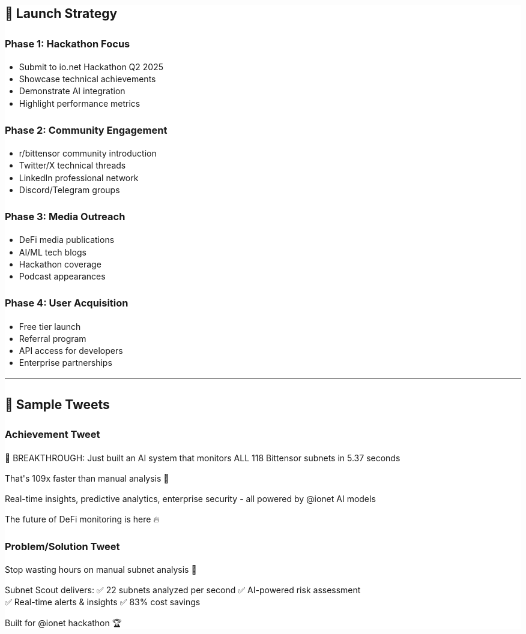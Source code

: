 
## 🚀 **Launch Strategy**

### **Phase 1: Hackathon Focus**
- Submit to io.net Hackathon Q2 2025
- Showcase technical achievements
- Demonstrate AI integration
- Highlight performance metrics

### **Phase 2: Community Engagement**
- r/bittensor community introduction
- Twitter/X technical threads
- LinkedIn professional network
- Discord/Telegram groups

### **Phase 3: Media Outreach**
- DeFi media publications
- AI/ML tech blogs
- Hackathon coverage
- Podcast appearances

### **Phase 4: User Acquisition**
- Free tier launch
- Referral program
- API access for developers
- Enterprise partnerships

---

## 💬 **Sample Tweets**

### **Achievement Tweet**
🚀 BREAKTHROUGH: Just built an AI system that monitors ALL 118 Bittensor subnets in 5.37 seconds

That's 109x faster than manual analysis 🤯

Real-time insights, predictive analytics, enterprise security - all powered by @ionet AI models

The future of DeFi monitoring is here 🔥

### **Problem/Solution Tweet**
Stop wasting hours on manual subnet analysis 😤

Subnet Scout delivers:
✅ 22 subnets analyzed per second
✅ AI-powered risk assessment  
✅ Real-time alerts & insights
✅ 83% cost savings

Built for @ionet hackathon 🏆

